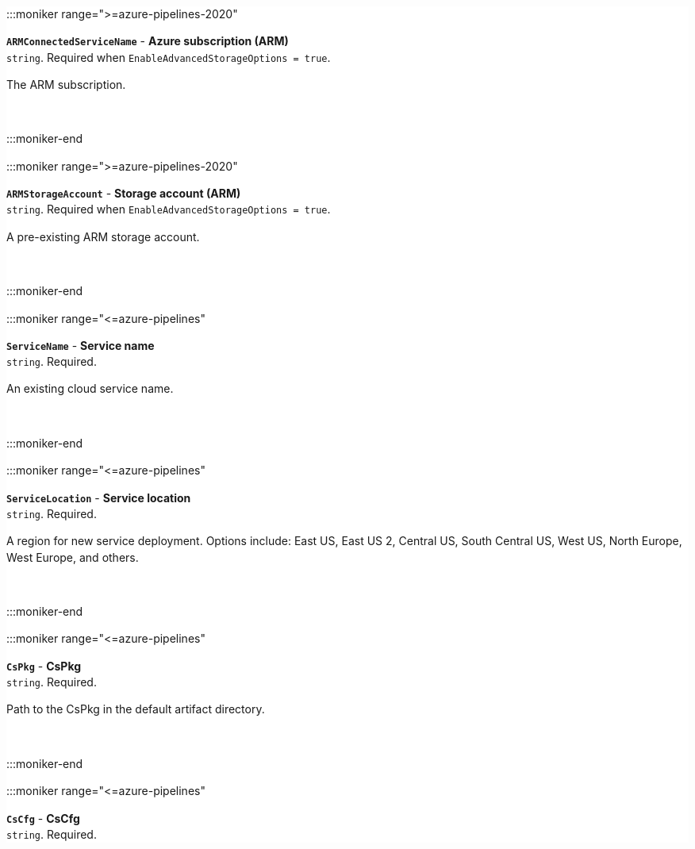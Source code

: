 
:::moniker range=">=azure-pipelines-2020"

**`ARMConnectedServiceName`** - **Azure subscription (ARM)**<br>
`string`. Required when `EnableAdvancedStorageOptions = true`.<br>

The ARM subscription.

<br>

:::moniker-end


:::moniker range=">=azure-pipelines-2020"

**`ARMStorageAccount`** - **Storage account (ARM)**<br>
`string`. Required when `EnableAdvancedStorageOptions = true`.<br>

A pre-existing ARM storage account.

<br>

:::moniker-end


:::moniker range="<=azure-pipelines"

**`ServiceName`** - **Service name**<br>
`string`. Required.<br>

An existing cloud service name.

<br>

:::moniker-end


:::moniker range="<=azure-pipelines"

**`ServiceLocation`** - **Service location**<br>
`string`. Required.<br>

A region for new service deployment. Options include: East US, East US 2, Central US, South Central US, West US, North Europe, West Europe, and others.

<br>

:::moniker-end


:::moniker range="<=azure-pipelines"

**`CsPkg`** - **CsPkg**<br>
`string`. Required.<br>

Path to the CsPkg in the default artifact directory.

<br>

:::moniker-end


:::moniker range="<=azure-pipelines"

**`CsCfg`** - **CsCfg**<br>
`string`. Required.<br>
